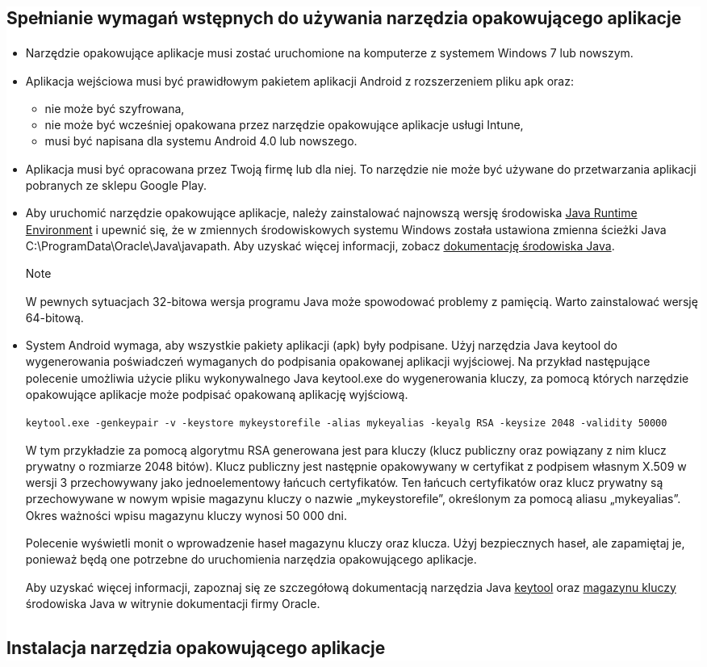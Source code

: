 

## <a name="fulfill-the-prerequisites-for-using-the-app-wrapping-tool"></a>Spełnianie wymagań wstępnych do używania narzędzia opakowującego aplikacje

-   Narzędzie opakowujące aplikacje musi zostać uruchomione na komputerze z systemem Windows 7 lub nowszym.

-   Aplikacja wejściowa musi być prawidłowym pakietem aplikacji Android z rozszerzeniem pliku apk oraz:

    -   nie może być szyfrowana,
    -   nie może być wcześniej opakowana przez narzędzie opakowujące aplikacje usługi Intune,
    -   musi być napisana dla systemu Android 4.0 lub nowszego.

-   Aplikacja musi być opracowana przez Twoją firmę lub dla niej. To narzędzie nie może być używane do przetwarzania aplikacji pobranych ze sklepu Google Play.

-   Aby uruchomić narzędzie opakowujące aplikacje, należy zainstalować najnowszą wersję środowiska [Java Runtime Environment](http://java.com/download/) i upewnić się, że w zmiennych środowiskowych systemu Windows została ustawiona zmienna ścieżki Java C:\ProgramData\Oracle\Java\javapath. Aby uzyskać więcej informacji, zobacz [dokumentację środowiska Java](http://java.com/download/help/).

    > [!NOTE]
    > W pewnych sytuacjach 32-bitowa wersja programu Java może spowodować problemy z pamięcią. Warto zainstalować wersję 64-bitową.

- System Android wymaga, aby wszystkie pakiety aplikacji (apk) były podpisane. Użyj narzędzia Java keytool do wygenerowania poświadczeń wymaganych do podpisania opakowanej aplikacji wyjściowej. Na przykład następujące polecenie umożliwia użycie pliku wykonywalnego Java keytool.exe do wygenerowania kluczy, za pomocą których narzędzie opakowujące aplikacje może podpisać opakowaną aplikację wyjściową.

    ```
    keytool.exe -genkeypair -v -keystore mykeystorefile -alias mykeyalias -keyalg RSA -keysize 2048 -validity 50000
    ```
    W tym przykładzie za pomocą algorytmu RSA generowana jest para kluczy (klucz publiczny oraz powiązany z nim klucz prywatny o rozmiarze 2048 bitów). Klucz publiczny jest następnie opakowywany w certyfikat z podpisem własnym X.509 w wersji 3 przechowywany jako jednoelementowy łańcuch certyfikatów. Ten łańcuch certyfikatów oraz klucz prywatny są przechowywane w nowym wpisie magazynu kluczy o nazwie „mykeystorefile”, określonym za pomocą aliasu „mykeyalias”. Okres ważności wpisu magazynu kluczy wynosi 50 000 dni.

    Polecenie wyświetli monit o wprowadzenie haseł magazynu kluczy oraz klucza. Użyj bezpiecznych haseł, ale zapamiętaj je, ponieważ będą one potrzebne do uruchomienia narzędzia opakowującego aplikacje.

    Aby uzyskać więcej informacji, zapoznaj się ze szczegółową dokumentacją narzędzia Java [keytool](http://docs.oracle.com/javase/6/docs/technotes/tools/windows/keytool.html) oraz [magazynu kluczy](https://docs.oracle.com/javase/7/docs/api/java/security/KeyStore.html) środowiska Java w witrynie dokumentacji firmy Oracle.

## <a name="install-the-app-wrapping-tool"></a>Instalacja narzędzia opakowującego aplikacje
